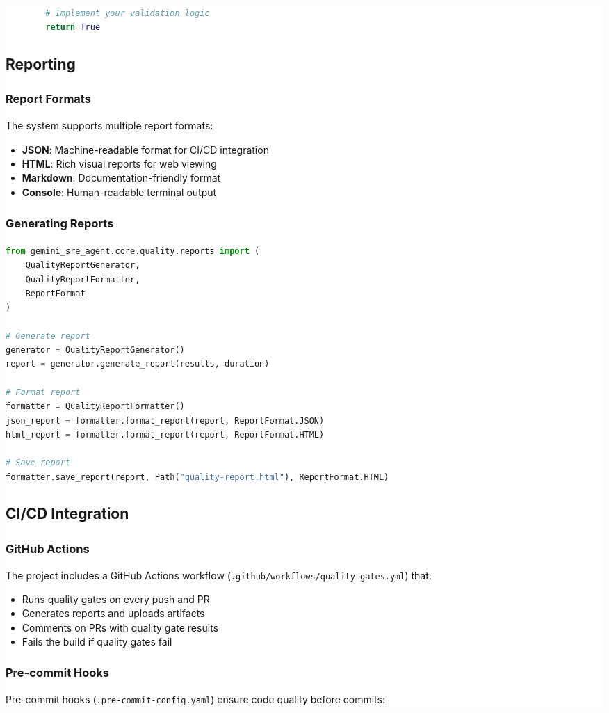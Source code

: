 ```python
        # Implement your validation logic
        return True
```

## Reporting

### Report Formats

The system supports multiple report formats:

- **JSON**: Machine-readable format for CI/CD integration
- **HTML**: Rich visual reports for web viewing
- **Markdown**: Documentation-friendly format
- **Console**: Human-readable terminal output

### Generating Reports

```python
from gemini_sre_agent.core.quality.reports import (
    QualityReportGenerator,
    QualityReportFormatter,
    ReportFormat
)

# Generate report
generator = QualityReportGenerator()
report = generator.generate_report(results, duration)

# Format report
formatter = QualityReportFormatter()
json_report = formatter.format_report(report, ReportFormat.JSON)
html_report = formatter.format_report(report, ReportFormat.HTML)

# Save report
formatter.save_report(report, Path("quality-report.html"), ReportFormat.HTML)
```

## CI/CD Integration

### GitHub Actions

The project includes a GitHub Actions workflow (`.github/workflows/quality-gates.yml`) that:

- Runs quality gates on every push and PR
- Generates reports and uploads artifacts
- Comments on PRs with quality gate results
- Fails the build if quality gates fail

### Pre-commit Hooks

Pre-commit hooks (`.pre-commit-config.yaml`) ensure code quality before commits:
